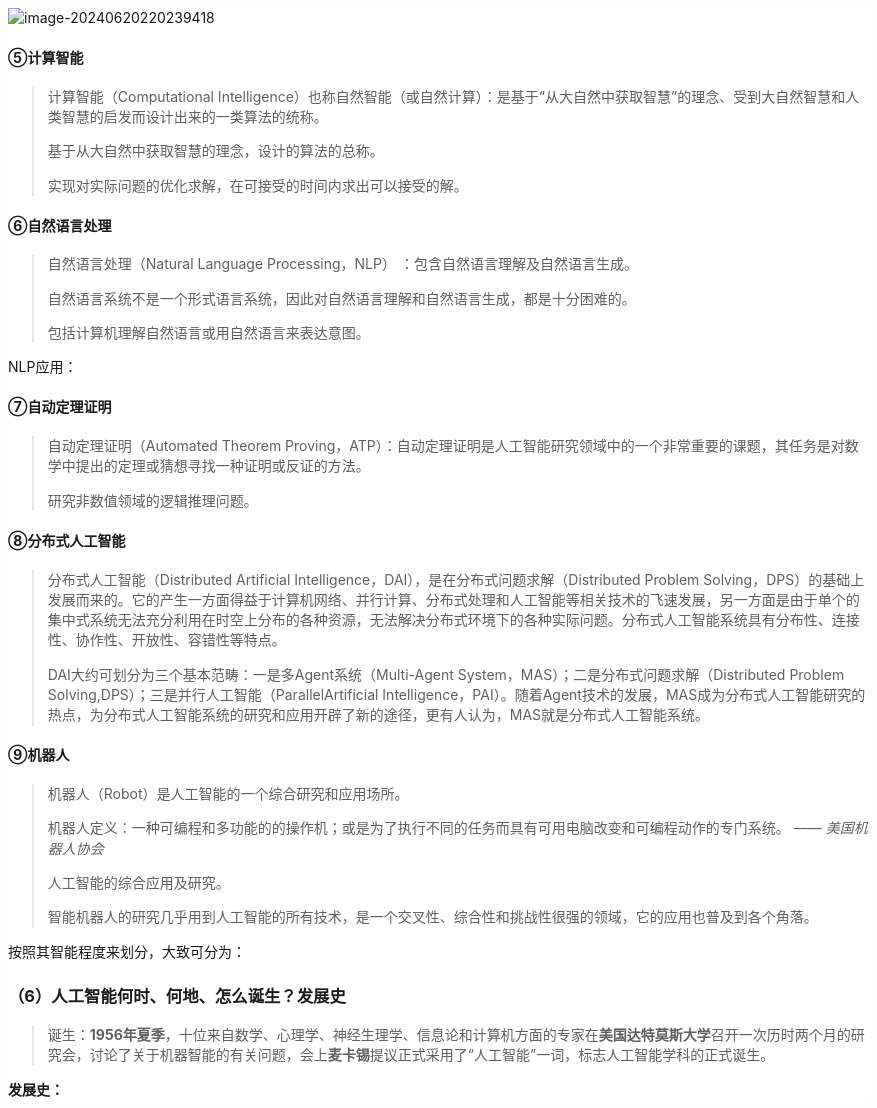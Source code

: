 ![image-20240620220239418](https://static.m0rtzz.com/images/Year:2024/Month:06/Day:20/22:02:39_image-20240620220239418.png)

#### ⑤计算智能

> 计算智能（Computational Intelligence）也称自然智能（或自然计算）：是基于“从大自然中获取智慧”的理念、受到大自然智慧和人类智慧的启发而设计出来的一类算法的统称。
>
> 基于从大自然中获取智慧的理念，设计的算法的总称。
>
> 实现对实际问题的优化求解，在可接受的时间内求出可以接受的解。

#### ⑥自然语言处理

> 自然语言处理（Natural Language Processing，NLP） ：包含自然语言理解及自然语言生成。
>
> 自然语言系统不是一个形式语言系统，因此对自然语言理解和自然语言生成，都是十分困难的。
>
> 包括计算机理解自然语言或用自然语言来表达意图。

NLP应用：

#### ⑦自动定理证明

> 自动定理证明（Automated Theorem Proving，ATP）：自动定理证明是人工智能研究领域中的一个非常重要的课题，其任务是对数学中提出的定理或猜想寻找一种证明或反证的方法。
>
> 研究非数值领域的逻辑推理问题。

#### ⑧分布式人工智能

> 分布式人工智能（Distributed Artificial Intelligence，DAI），是在分布式问题求解（Distributed Problem Solving，DPS）的基础上发展而来的。它的产生一方面得益于计算机网络、并行计算、分布式处理和人工智能等相关技术的飞速发展，另一方面是由于单个的集中式系统无法充分利用在时空上分布的各种资源，无法解决分布式环境下的各种实际问题。分布式人工智能系统具有分布性、连接性、协作性、开放性、容错性等特点。
>
> DAI大约可划分为三个基本范畴：一是多Agent系统（Multi-Agent System，MAS）；二是分布式问题求解（Distributed Problem Solving,DPS）；三是并行人工智能（ParallelArtificial Intelligence，PAI）。随着Agent技术的发展，MAS成为分布式人工智能研究的热点，为分布式人工智能系统的研究和应用开辟了新的途径，更有人认为，MAS就是分布式人工智能系统。

#### ⑨机器人

> 机器人（Robot）是人工智能的一个综合研究和应用场所。
>
> 机器人定义：一种可编程和多功能的的操作机；或是为了执行不同的任务而具有可用电脑改变和可编程动作的专门系统。 —— *美国机器人协会*
>
> 人工智能的综合应用及研究。
>
> 智能机器人的研究几乎用到人工智能的所有技术，是一个交叉性、综合性和挑战性很强的领域，它的应用也普及到各个角落。

按照其智能程度来划分，大致可分为：

### （6）人工智能何时、何地、怎么诞生？发展史

> 诞生：**1956年夏季**，十位来自数学、心理学、神经生理学、信息论和计算机方面的专家在**美国达特莫斯大学**召开一次历时两个月的研究会，讨论了关于机器智能的有关问题，会上**麦卡锡**提议正式采用了“人工智能”一词，标志人工智能学科的正式诞生。

**发展史：**
